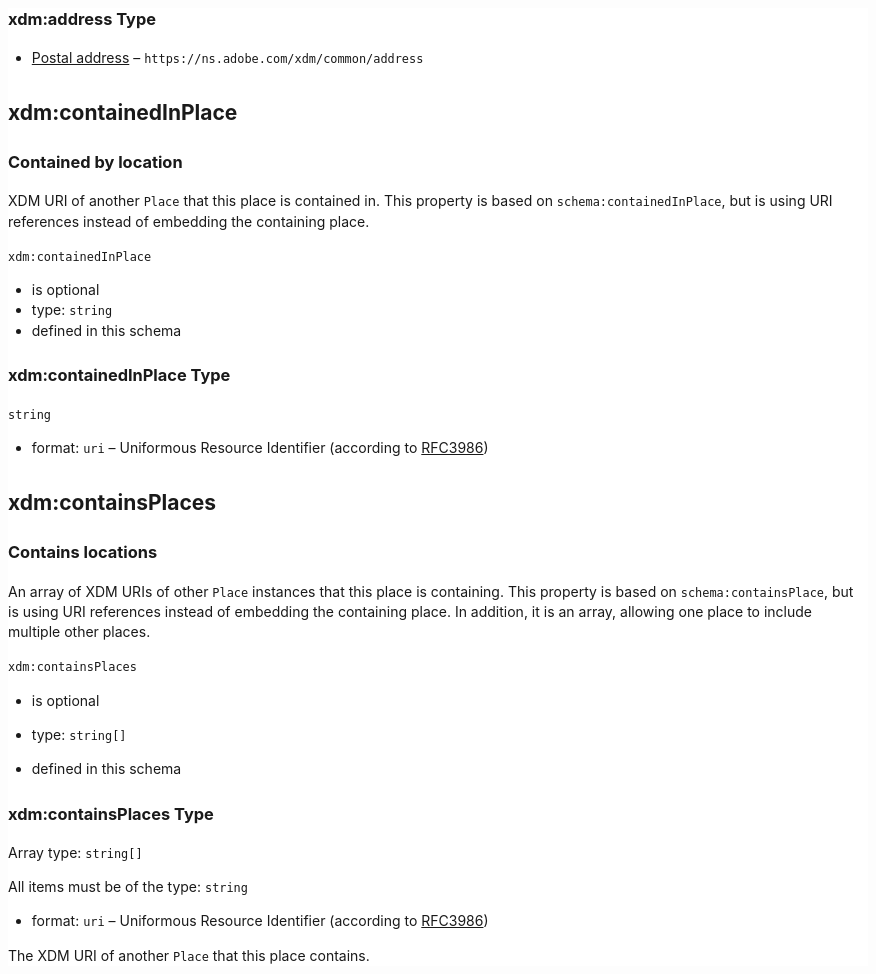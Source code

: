 ### xdm:address Type


* [Postal address](address.schema.md) – `https://ns.adobe.com/xdm/common/address`





## xdm:containedInPlace
### Contained by location

XDM URI of another `Place` that this place is contained in. This property is based on `schema:containedInPlace`, but is using URI references instead of embedding the containing place.

`xdm:containedInPlace`
* is optional
* type: `string`
* defined in this schema

### xdm:containedInPlace Type


`string`
* format: `uri` – Uniformous Resource Identifier (according to [RFC3986](http://tools.ietf.org/html/rfc3986))






## xdm:containsPlaces
### Contains locations

An array of XDM URIs of other `Place` instances that this place is containing. This property is based on `schema:containsPlace`, but is using URI references instead of embedding the containing place. In addition, it is an array, allowing one place to include multiple other places.

`xdm:containsPlaces`
* is optional
* type: `string[]`

* defined in this schema

### xdm:containsPlaces Type


Array type: `string[]`

All items must be of the type:
`string`
* format: `uri` – Uniformous Resource Identifier (according to [RFC3986](http://tools.ietf.org/html/rfc3986))


  
The XDM URI of another `Place` that this place contains.
